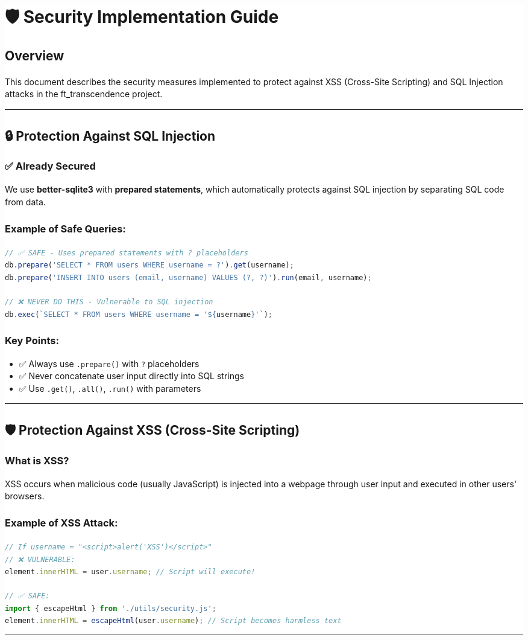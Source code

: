 # 🛡️ Security Implementation Guide

## Overview
This document describes the security measures implemented to protect against XSS (Cross-Site Scripting) and SQL Injection attacks in the ft_transcendence project.

---

## 🔒 Protection Against SQL Injection

### ✅ Already Secured
We use **better-sqlite3** with **prepared statements**, which automatically protects against SQL injection by separating SQL code from data.

### Example of Safe Queries:
```typescript
// ✅ SAFE - Uses prepared statements with ? placeholders
db.prepare('SELECT * FROM users WHERE username = ?').get(username);
db.prepare('INSERT INTO users (email, username) VALUES (?, ?)').run(email, username);

// ❌ NEVER DO THIS - Vulnerable to SQL injection
db.exec(`SELECT * FROM users WHERE username = '${username}'`);
```

### Key Points:
- ✅ Always use `.prepare()` with `?` placeholders
- ✅ Never concatenate user input directly into SQL strings
- ✅ Use `.get()`, `.all()`, `.run()` with parameters

---

## 🛡️ Protection Against XSS (Cross-Site Scripting)

### What is XSS?
XSS occurs when malicious code (usually JavaScript) is injected into a webpage through user input and executed in other users' browsers.

### Example of XSS Attack:
```typescript
// If username = "<script>alert('XSS')</script>"
// ❌ VULNERABLE:
element.innerHTML = user.username; // Script will execute!

// ✅ SAFE:
import { escapeHtml } from './utils/security.js';
element.innerHTML = escapeHtml(user.username); // Script becomes harmless text
```

---